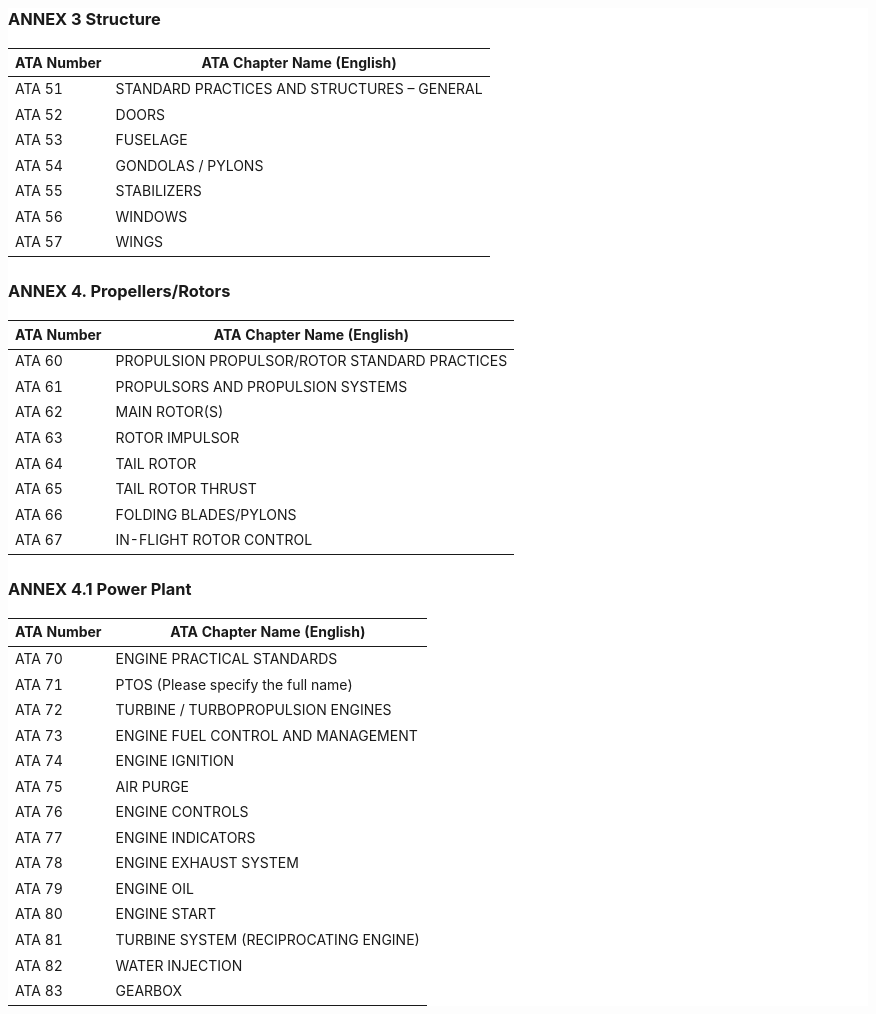### ANNEX 3 Structure

| **ATA Number** | **ATA Chapter Name (English)**                 |
|----------------|-----------------------------------------------|
| ATA 51         | STANDARD PRACTICES AND STRUCTURES – GENERAL    |
| ATA 52         | DOORS                                         |
| ATA 53         | FUSELAGE                                      |
| ATA 54         | GONDOLAS / PYLONS                             |
| ATA 55         | STABILIZERS                                   |
| ATA 56         | WINDOWS                                       |
| ATA 57         | WINGS                                         |

### ANNEX 4. Propellers/Rotors

| **ATA Number** | **ATA Chapter Name (English)**                 |
|----------------|-----------------------------------------------|
| ATA 60         | PROPULSION PROPULSOR/ROTOR STANDARD PRACTICES |
| ATA 61         | PROPULSORS AND PROPULSION SYSTEMS             |
| ATA 62         | MAIN ROTOR(S)                                 |
| ATA 63         | ROTOR IMPULSOR                                |
| ATA 64         | TAIL ROTOR                                    |
| ATA 65         | TAIL ROTOR THRUST                             |
| ATA 66         | FOLDING BLADES/PYLONS                          |
| ATA 67         | IN-FLIGHT ROTOR CONTROL                        |

### ANNEX 4.1 Power Plant

| **ATA Number** | **ATA Chapter Name (English)**                 |
|----------------|-----------------------------------------------|
| ATA 70         | ENGINE PRACTICAL STANDARDS                   |
| ATA 71         | PTOS (Please specify the full name)          |
| ATA 72         | TURBINE / TURBOPROPULSION ENGINES              |
| ATA 73         | ENGINE FUEL CONTROL AND MANAGEMENT            |
| ATA 74         | ENGINE IGNITION                              |
| ATA 75         | AIR PURGE                                    |
| ATA 76         | ENGINE CONTROLS                              |
| ATA 77         | ENGINE INDICATORS                            |
| ATA 78         | ENGINE EXHAUST SYSTEM                        |
| ATA 79         | ENGINE OIL                                   |
| ATA 80         | ENGINE START                                 |
| ATA 81         | TURBINE SYSTEM (RECIPROCATING ENGINE)        |
| ATA 82         | WATER INJECTION                              |
| ATA 83         | GEARBOX                                      |